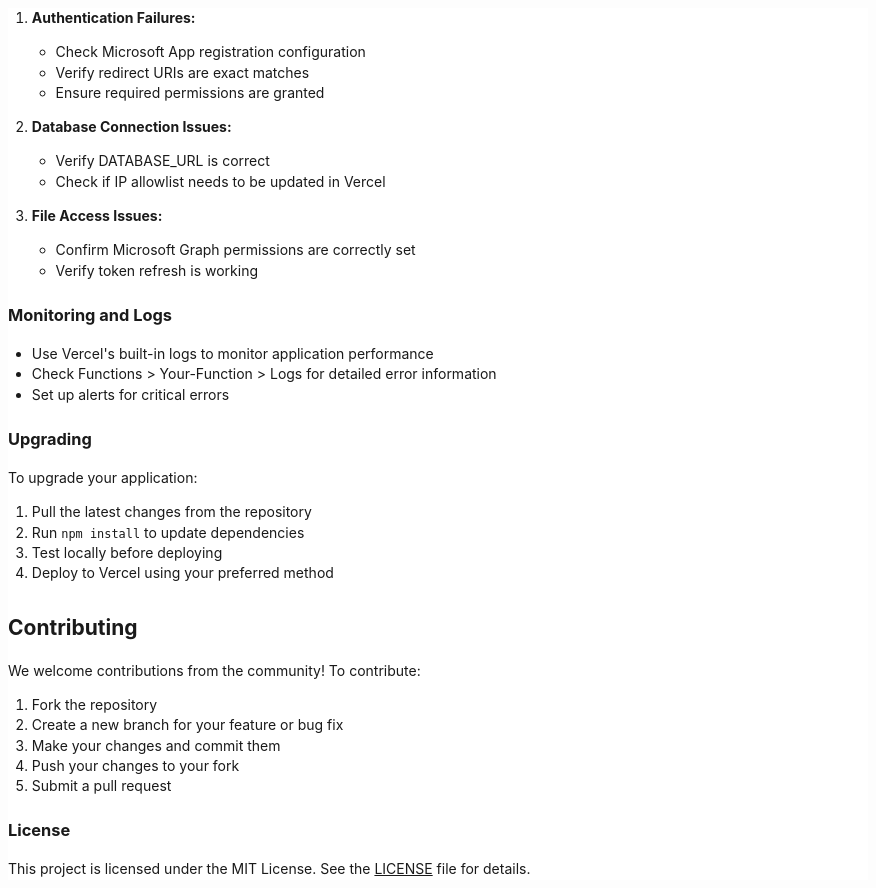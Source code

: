 1. **Authentication Failures:**
   - Check Microsoft App registration configuration
   - Verify redirect URIs are exact matches
   - Ensure required permissions are granted

2. **Database Connection Issues:**
   - Verify DATABASE_URL is correct
   - Check if IP allowlist needs to be updated in Vercel

3. **File Access Issues:**
   - Confirm Microsoft Graph permissions are correctly set
   - Verify token refresh is working

### Monitoring and Logs

- Use Vercel's built-in logs to monitor application performance
- Check Functions > Your-Function > Logs for detailed error information
- Set up alerts for critical errors

### Upgrading

To upgrade your application:

1. Pull the latest changes from the repository
2. Run `npm install` to update dependencies
3. Test locally before deploying
4. Deploy to Vercel using your preferred method

## Contributing

We welcome contributions from the community! To contribute:

1. Fork the repository
2. Create a new branch for your feature or bug fix
3. Make your changes and commit them
4. Push your changes to your fork
5. Submit a pull request

### License

This project is licensed under the MIT License. See the [LICENSE](LICENSE) file for details.
